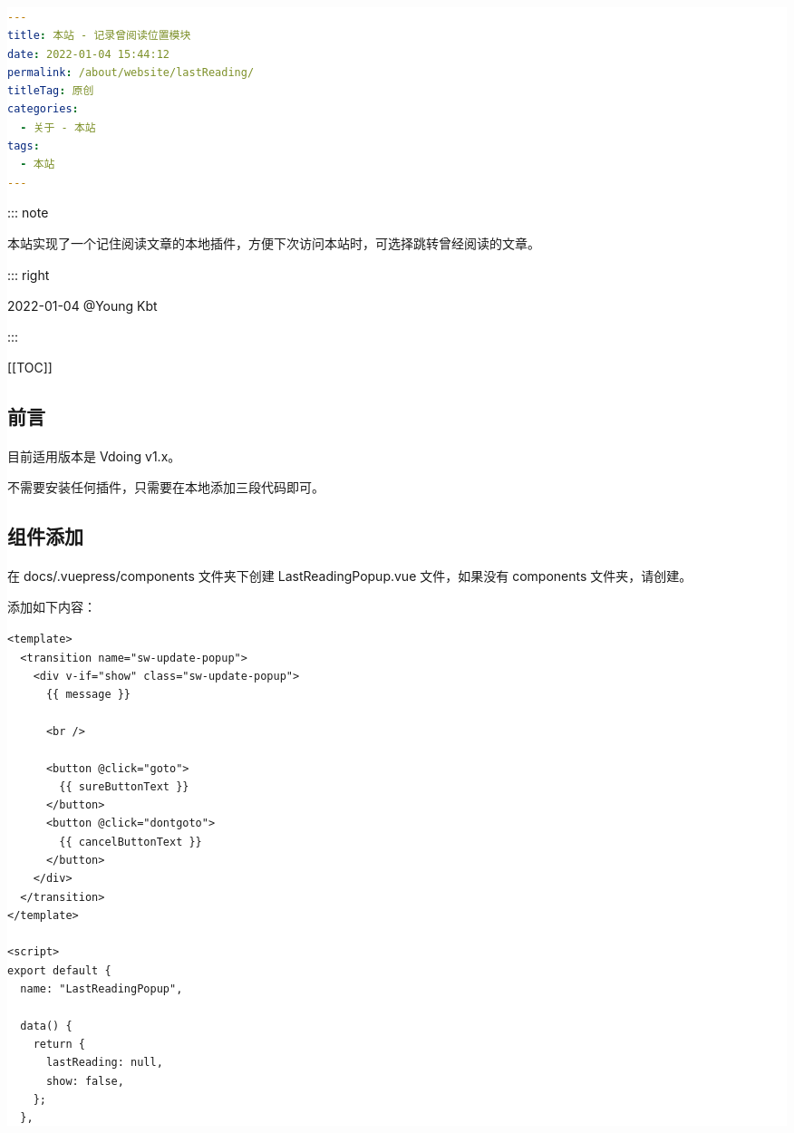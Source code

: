 ```yaml
---
title: 本站 - 记录曾阅读位置模块
date: 2022-01-04 15:44:12
permalink: /about/website/lastReading/
titleTag: 原创
categories:
  - 关于 - 本站
tags: 
  - 本站
---
```


::: note

本站实现了一个记住阅读文章的本地插件，方便下次访问本站时，可选择跳转曾经阅读的文章。

::: right

2022-01-04 @Young Kbt

:::

[[TOC]]



## 前言

目前适用版本是 Vdoing v1.x。

不需要安装任何插件，只需要在本地添加三段代码即可。

## 组件添加

在 docs/.vuepress/components 文件夹下创建 LastReadingPopup.vue 文件，如果没有 components 文件夹，请创建。

添加如下内容：

```vue
<template>
  <transition name="sw-update-popup">
    <div v-if="show" class="sw-update-popup">
      {{ message }}

      <br />

      <button @click="goto">
        {{ sureButtonText }}
      </button>
      <button @click="dontgoto">
        {{ cancelButtonText }}
      </button>
    </div>
  </transition>
</template>

<script>
export default {
  name: "LastReadingPopup",

  data() {
    return {
      lastReading: null,
      show: false,
    };
  },

```